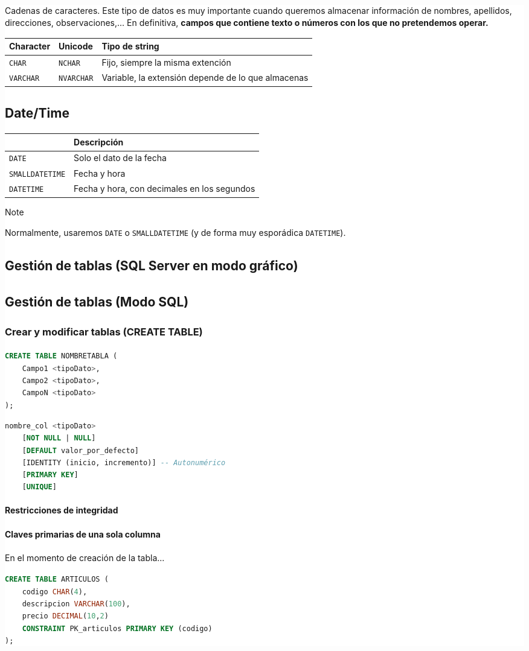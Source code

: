 Cadenas de caracteres. Este tipo de datos es muy importante cuando queremos almacenar información de nombres, apellidos, direcciones, observaciones,... En definitiva, **campos que contiene texto o números con los que no pretendemos operar.**

| Character |  Unicode | Tipo de string |
|:--|:--|:--|
| `CHAR` | `NCHAR` | Fijo, siempre la misma extención |
| `VARCHAR` | `NVARCHAR` | Variable, la extensión depende de lo que almacenas |

## Date/Time

| | Descripción |
|:--|:--|
| `DATE` | Solo el dato de la fecha |
| `SMALLDATETIME` | Fecha y hora |
| `DATETIME` | Fecha y hora, con decimales en los segundos |

>[!NOTE]
>Normalmente, usaremos `DATE` o `SMALLDATETIME` (y de forma muy esporádica `DATETIME`).

## Gestión de tablas (SQL Server en modo gráfico)

## Gestión de tablas (Modo SQL)

### Crear y modificar tablas (CREATE TABLE)

```sql
CREATE TABLE NOMBRETABLA (
    Campo1 <tipoDato>,
    Campo2 <tipoDato>,
    CampoN <tipoDato>
);
```

```sql
nombre_col <tipoDato>
    [NOT NULL | NULL]
    [DEFAULT valor_por_defecto]
    [IDENTITY (inicio, incremento)] -- Autonumérico
    [PRIMARY KEY]
    [UNIQUE]
```

#### Restricciones de integridad

#### Claves primarias de una sola columna

En el momento de creación de la tabla...

```sql
CREATE TABLE ARTICULOS (
    codigo CHAR(4),
    descripcion VARCHAR(100),
    precio DECIMAL(10,2)
    CONSTRAINT PK_articulos PRIMARY KEY (codigo)
);
```
